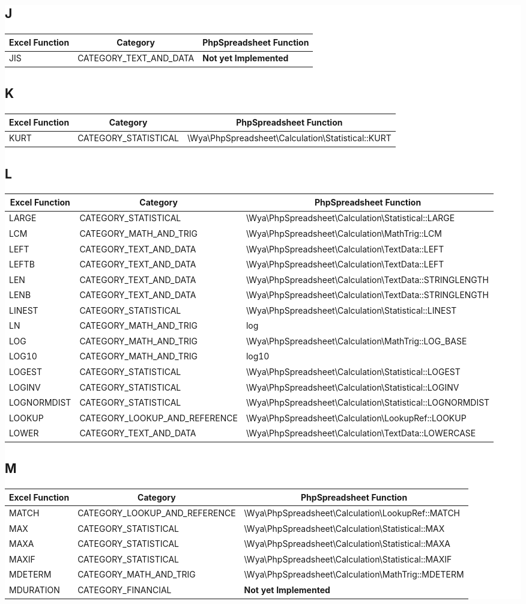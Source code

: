 ## J

Excel Function      | Category                       | PhpSpreadsheet Function
--------------------|--------------------------------|-------------------------------------------
JIS                 | CATEGORY_TEXT_AND_DATA         | **Not yet Implemented**

## K

Excel Function      | Category                       | PhpSpreadsheet Function
--------------------|--------------------------------|-------------------------------------------
KURT                | CATEGORY_STATISTICAL           | \Wya\PhpSpreadsheet\Calculation\Statistical::KURT

## L

Excel Function      | Category                       | PhpSpreadsheet Function
--------------------|--------------------------------|-------------------------------------------
LARGE               | CATEGORY_STATISTICAL           | \Wya\PhpSpreadsheet\Calculation\Statistical::LARGE
LCM                 | CATEGORY_MATH_AND_TRIG         | \Wya\PhpSpreadsheet\Calculation\MathTrig::LCM
LEFT                | CATEGORY_TEXT_AND_DATA         | \Wya\PhpSpreadsheet\Calculation\TextData::LEFT
LEFTB               | CATEGORY_TEXT_AND_DATA         | \Wya\PhpSpreadsheet\Calculation\TextData::LEFT
LEN                 | CATEGORY_TEXT_AND_DATA         | \Wya\PhpSpreadsheet\Calculation\TextData::STRINGLENGTH
LENB                | CATEGORY_TEXT_AND_DATA         | \Wya\PhpSpreadsheet\Calculation\TextData::STRINGLENGTH
LINEST              | CATEGORY_STATISTICAL           | \Wya\PhpSpreadsheet\Calculation\Statistical::LINEST
LN                  | CATEGORY_MATH_AND_TRIG         | log
LOG                 | CATEGORY_MATH_AND_TRIG         | \Wya\PhpSpreadsheet\Calculation\MathTrig::LOG_BASE
LOG10               | CATEGORY_MATH_AND_TRIG         | log10
LOGEST              | CATEGORY_STATISTICAL           | \Wya\PhpSpreadsheet\Calculation\Statistical::LOGEST
LOGINV              | CATEGORY_STATISTICAL           | \Wya\PhpSpreadsheet\Calculation\Statistical::LOGINV
LOGNORMDIST         | CATEGORY_STATISTICAL           | \Wya\PhpSpreadsheet\Calculation\Statistical::LOGNORMDIST
LOOKUP              | CATEGORY_LOOKUP_AND_REFERENCE  | \Wya\PhpSpreadsheet\Calculation\LookupRef::LOOKUP
LOWER               | CATEGORY_TEXT_AND_DATA         | \Wya\PhpSpreadsheet\Calculation\TextData::LOWERCASE

## M

Excel Function      | Category                       | PhpSpreadsheet Function
--------------------|--------------------------------|-------------------------------------------
MATCH               | CATEGORY_LOOKUP_AND_REFERENCE  | \Wya\PhpSpreadsheet\Calculation\LookupRef::MATCH
MAX                 | CATEGORY_STATISTICAL           | \Wya\PhpSpreadsheet\Calculation\Statistical::MAX
MAXA                | CATEGORY_STATISTICAL           | \Wya\PhpSpreadsheet\Calculation\Statistical::MAXA
MAXIF               | CATEGORY_STATISTICAL           | \Wya\PhpSpreadsheet\Calculation\Statistical::MAXIF
MDETERM             | CATEGORY_MATH_AND_TRIG         | \Wya\PhpSpreadsheet\Calculation\MathTrig::MDETERM
MDURATION           | CATEGORY_FINANCIAL             | **Not yet Implemented**